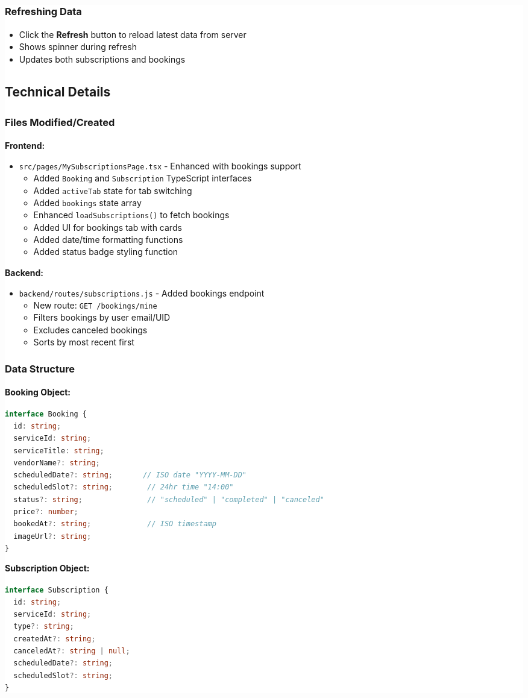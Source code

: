 ### Refreshing Data
- Click the **Refresh** button to reload latest data from server
- Shows spinner during refresh
- Updates both subscriptions and bookings

## Technical Details

### Files Modified/Created

**Frontend:**
- `src/pages/MySubscriptionsPage.tsx` - Enhanced with bookings support
  - Added `Booking` and `Subscription` TypeScript interfaces
  - Added `activeTab` state for tab switching
  - Added `bookings` state array
  - Enhanced `loadSubscriptions()` to fetch bookings
  - Added UI for bookings tab with cards
  - Added date/time formatting functions
  - Added status badge styling function

**Backend:**
- `backend/routes/subscriptions.js` - Added bookings endpoint
  - New route: `GET /bookings/mine`
  - Filters bookings by user email/UID
  - Excludes canceled bookings
  - Sorts by most recent first

### Data Structure

**Booking Object:**
```typescript
interface Booking {
  id: string;
  serviceId: string;
  serviceTitle: string;
  vendorName?: string;
  scheduledDate?: string;       // ISO date "YYYY-MM-DD"
  scheduledSlot?: string;        // 24hr time "14:00"
  status?: string;               // "scheduled" | "completed" | "canceled"
  price?: number;
  bookedAt?: string;             // ISO timestamp
  imageUrl?: string;
}
```

**Subscription Object:**
```typescript
interface Subscription {
  id: string;
  serviceId: string;
  type?: string;
  createdAt?: string;
  canceledAt?: string | null;
  scheduledDate?: string;
  scheduledSlot?: string;
}
```
